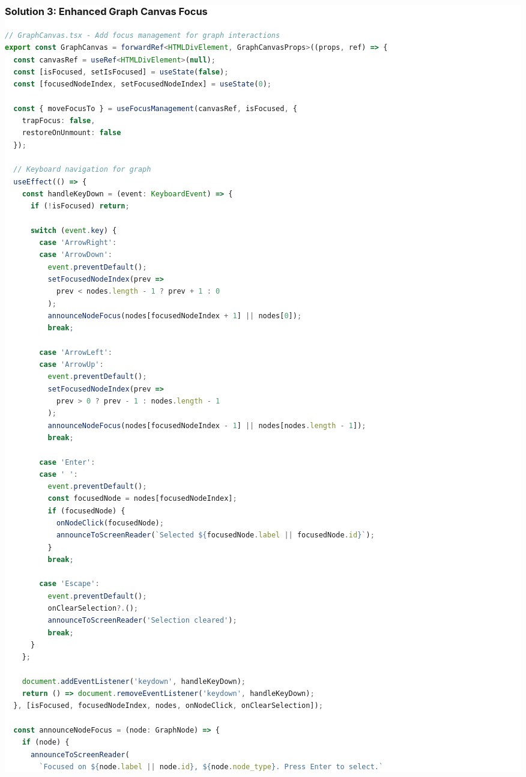 ### Solution 3: Enhanced Graph Canvas Focus
```typescript
// GraphCanvas.tsx - Add focus management for graph interactions
export const GraphCanvas = forwardRef<HTMLDivElement, GraphCanvasProps>((props, ref) => {
  const canvasRef = useRef<HTMLDivElement>(null);
  const [isFocused, setIsFocused] = useState(false);
  const [focusedNodeIndex, setFocusedNodeIndex] = useState(0);
  
  const { moveFocusTo } = useFocusManagement(canvasRef, isFocused, {
    trapFocus: false,
    restoreOnUnmount: false
  });
  
  // Keyboard navigation for graph
  useEffect(() => {
    const handleKeyDown = (event: KeyboardEvent) => {
      if (!isFocused) return;
      
      switch (event.key) {
        case 'ArrowRight':
        case 'ArrowDown':
          event.preventDefault();
          setFocusedNodeIndex(prev => 
            prev < nodes.length - 1 ? prev + 1 : 0
          );
          announceNodeFocus(nodes[focusedNodeIndex + 1] || nodes[0]);
          break;
          
        case 'ArrowLeft':
        case 'ArrowUp':
          event.preventDefault();
          setFocusedNodeIndex(prev => 
            prev > 0 ? prev - 1 : nodes.length - 1
          );
          announceNodeFocus(nodes[focusedNodeIndex - 1] || nodes[nodes.length - 1]);
          break;
          
        case 'Enter':
        case ' ':
          event.preventDefault();
          const focusedNode = nodes[focusedNodeIndex];
          if (focusedNode) {
            onNodeClick(focusedNode);
            announceToScreenReader(`Selected ${focusedNode.label || focusedNode.id}`);
          }
          break;
          
        case 'Escape':
          event.preventDefault();
          onClearSelection?.();
          announceToScreenReader('Selection cleared');
          break;
      }
    };
    
    document.addEventListener('keydown', handleKeyDown);
    return () => document.removeEventListener('keydown', handleKeyDown);
  }, [isFocused, focusedNodeIndex, nodes, onNodeClick, onClearSelection]);
  
  const announceNodeFocus = (node: GraphNode) => {
    if (node) {
      announceToScreenReader(
        `Focused on ${node.label || node.id}, ${node.node_type}. Press Enter to select.`
```
